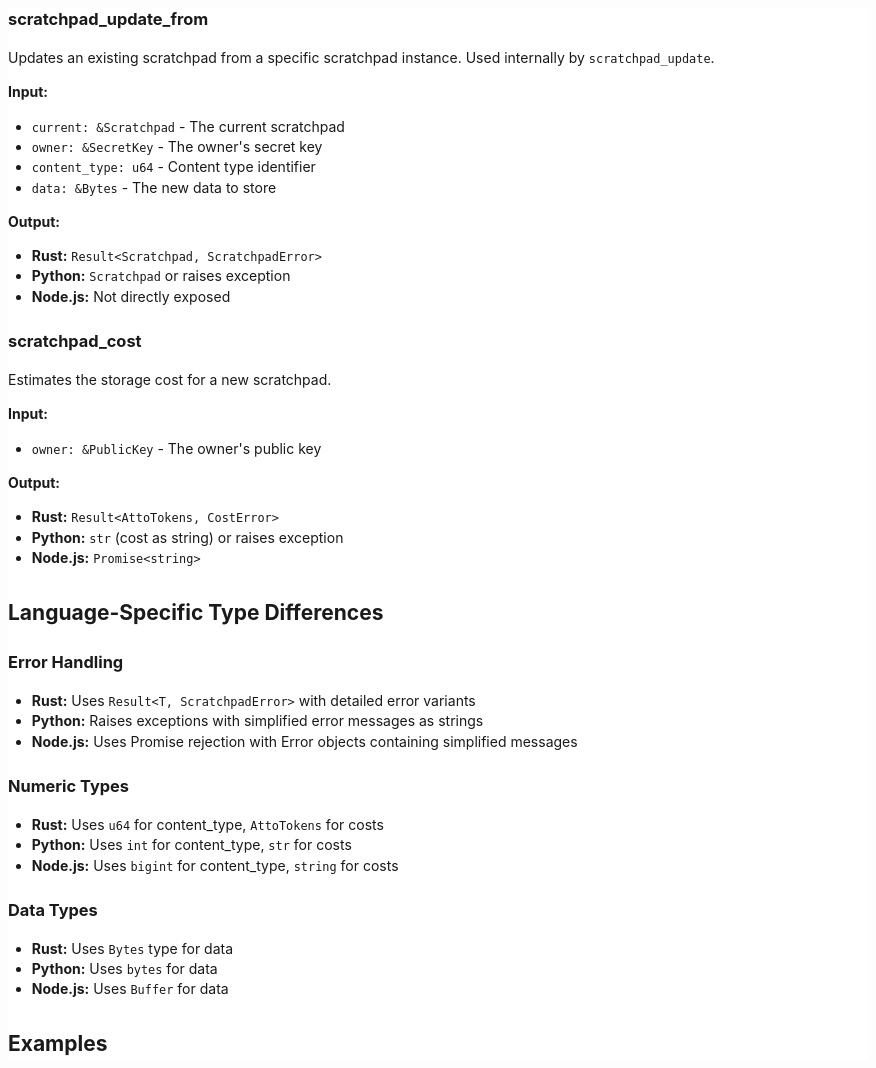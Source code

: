 ### scratchpad\_update\_from

Updates an existing scratchpad from a specific scratchpad instance. Used internally by `scratchpad_update`.

**Input:**

* `current: &Scratchpad` - The current scratchpad
* `owner: &SecretKey` - The owner's secret key
* `content_type: u64` - Content type identifier
* `data: &Bytes` - The new data to store

**Output:**

* **Rust:** `Result<Scratchpad, ScratchpadError>`
* **Python:** `Scratchpad` or raises exception
* **Node.js:** Not directly exposed

### scratchpad\_cost

Estimates the storage cost for a new scratchpad.

**Input:**

* `owner: &PublicKey` - The owner's public key

**Output:**

* **Rust:** `Result<AttoTokens, CostError>`
* **Python:** `str` (cost as string) or raises exception
* **Node.js:** `Promise<string>`

## Language-Specific Type Differences

### Error Handling

* **Rust:** Uses `Result<T, ScratchpadError>` with detailed error variants
* **Python:** Raises exceptions with simplified error messages as strings
* **Node.js:** Uses Promise rejection with Error objects containing simplified messages

### Numeric Types

* **Rust:** Uses `u64` for content\_type, `AttoTokens` for costs
* **Python:** Uses `int` for content\_type, `str` for costs
* **Node.js:** Uses `bigint` for content\_type, `string` for costs

### Data Types

* **Rust:** Uses `Bytes` type for data
* **Python:** Uses `bytes` for data
* **Node.js:** Uses `Buffer` for data

## Examples
